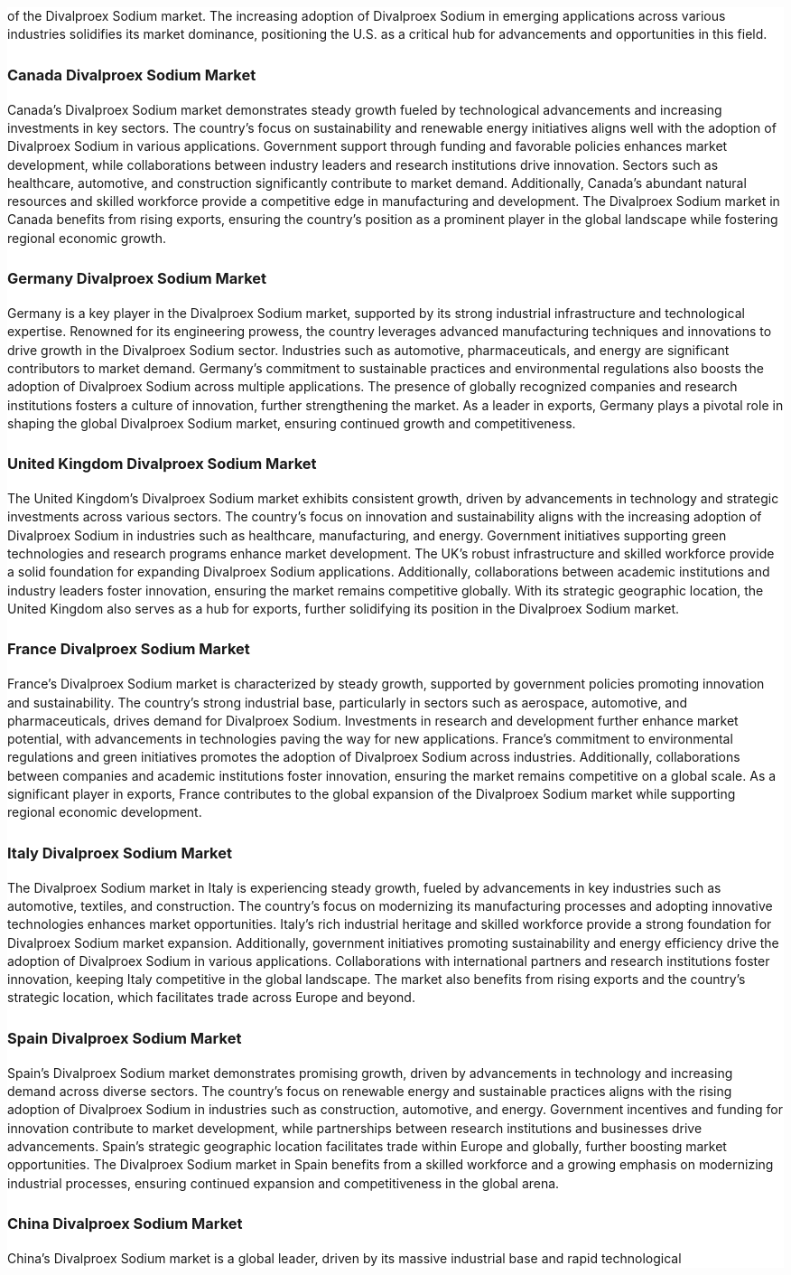 of the Divalproex Sodium market. The increasing adoption of Divalproex Sodium in emerging applications across various industries solidifies its market dominance, positioning the U.S. as a critical hub for advancements and opportunities in this field.</p><h3>Canada Divalproex Sodium Market</h3><p>Canada&rsquo;s Divalproex Sodium market demonstrates steady growth fueled by technological advancements and increasing investments in key sectors. The country&rsquo;s focus on sustainability and renewable energy initiatives aligns well with the adoption of Divalproex Sodium in various applications. Government support through funding and favorable policies enhances market development, while collaborations between industry leaders and research institutions drive innovation. Sectors such as healthcare, automotive, and construction significantly contribute to market demand. Additionally, Canada&rsquo;s abundant natural resources and skilled workforce provide a competitive edge in manufacturing and development. The Divalproex Sodium market in Canada benefits from rising exports, ensuring the country&rsquo;s position as a prominent player in the global landscape while fostering regional economic growth.</p><h3>Germany Divalproex Sodium Market</h3><p>Germany is a key player in the Divalproex Sodium market, supported by its strong industrial infrastructure and technological expertise. Renowned for its engineering prowess, the country leverages advanced manufacturing techniques and innovations to drive growth in the Divalproex Sodium sector. Industries such as automotive, pharmaceuticals, and energy are significant contributors to market demand. Germany&rsquo;s commitment to sustainable practices and environmental regulations also boosts the adoption of Divalproex Sodium across multiple applications. The presence of globally recognized companies and research institutions fosters a culture of innovation, further strengthening the market. As a leader in exports, Germany plays a pivotal role in shaping the global Divalproex Sodium market, ensuring continued growth and competitiveness.</p><h3>United Kingdom Divalproex Sodium Market</h3><p>The United Kingdom&rsquo;s Divalproex Sodium market exhibits consistent growth, driven by advancements in technology and strategic investments across various sectors. The country&rsquo;s focus on innovation and sustainability aligns with the increasing adoption of Divalproex Sodium in industries such as healthcare, manufacturing, and energy. Government initiatives supporting green technologies and research programs enhance market development. The UK&rsquo;s robust infrastructure and skilled workforce provide a solid foundation for expanding Divalproex Sodium applications. Additionally, collaborations between academic institutions and industry leaders foster innovation, ensuring the market remains competitive globally. With its strategic geographic location, the United Kingdom also serves as a hub for exports, further solidifying its position in the Divalproex Sodium market.</p><h3>France Divalproex Sodium Market</h3><p>France&rsquo;s Divalproex Sodium market is characterized by steady growth, supported by government policies promoting innovation and sustainability. The country&rsquo;s strong industrial base, particularly in sectors such as aerospace, automotive, and pharmaceuticals, drives demand for Divalproex Sodium. Investments in research and development further enhance market potential, with advancements in technologies paving the way for new applications. France&rsquo;s commitment to environmental regulations and green initiatives promotes the adoption of Divalproex Sodium across industries. Additionally, collaborations between companies and academic institutions foster innovation, ensuring the market remains competitive on a global scale. As a significant player in exports, France contributes to the global expansion of the Divalproex Sodium market while supporting regional economic development.</p><h3>Italy Divalproex Sodium Market</h3><p>The Divalproex Sodium market in Italy is experiencing steady growth, fueled by advancements in key industries such as automotive, textiles, and construction. The country&rsquo;s focus on modernizing its manufacturing processes and adopting innovative technologies enhances market opportunities. Italy&rsquo;s rich industrial heritage and skilled workforce provide a strong foundation for Divalproex Sodium market expansion. Additionally, government initiatives promoting sustainability and energy efficiency drive the adoption of Divalproex Sodium in various applications. Collaborations with international partners and research institutions foster innovation, keeping Italy competitive in the global landscape. The market also benefits from rising exports and the country&rsquo;s strategic location, which facilitates trade across Europe and beyond.</p><h3>Spain Divalproex Sodium Market</h3><p>Spain&rsquo;s Divalproex Sodium market demonstrates promising growth, driven by advancements in technology and increasing demand across diverse sectors. The country&rsquo;s focus on renewable energy and sustainable practices aligns with the rising adoption of Divalproex Sodium in industries such as construction, automotive, and energy. Government incentives and funding for innovation contribute to market development, while partnerships between research institutions and businesses drive advancements. Spain&rsquo;s strategic geographic location facilitates trade within Europe and globally, further boosting market opportunities. The Divalproex Sodium market in Spain benefits from a skilled workforce and a growing emphasis on modernizing industrial processes, ensuring continued expansion and competitiveness in the global arena.</p><h3>China Divalproex Sodium Market</h3><p>China&rsquo;s Divalproex Sodium market is a global leader, driven by its massive industrial base and rapid technological